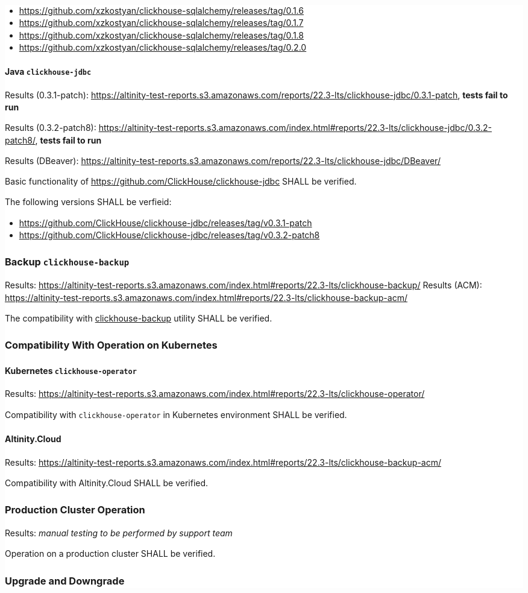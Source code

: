 * https://github.com/xzkostyan/clickhouse-sqlalchemy/releases/tag/0.1.6
* https://github.com/xzkostyan/clickhouse-sqlalchemy/releases/tag/0.1.7
* https://github.com/xzkostyan/clickhouse-sqlalchemy/releases/tag/0.1.8
* https://github.com/xzkostyan/clickhouse-sqlalchemy/releases/tag/0.2.0

#### Java `clickhouse-jdbc`

Results (0.3.1-patch): https://altinity-test-reports.s3.amazonaws.com/reports/22.3-lts/clickhouse-jdbc/0.3.1-patch,
                       **tests fail to run**

Results (0.3.2-patch8): https://altinity-test-reports.s3.amazonaws.com/index.html#reports/22.3-lts/clickhouse-jdbc/0.3.2-patch8/, **tests fail to run**

Results (DBeaver): https://altinity-test-reports.s3.amazonaws.com/reports/22.3-lts/clickhouse-jdbc/DBeaver/

Basic functionality of https://github.com/ClickHouse/clickhouse-jdbc SHALL be verified.

The following versions SHALL be verfieid:

* https://github.com/ClickHouse/clickhouse-jdbc/releases/tag/v0.3.1-patch
* https://github.com/ClickHouse/clickhouse-jdbc/releases/tag/v0.3.2-patch8

### Backup `clickhouse-backup`

Results: https://altinity-test-reports.s3.amazonaws.com/index.html#reports/22.3-lts/clickhouse-backup/
Results (ACM): https://altinity-test-reports.s3.amazonaws.com/index.html#reports/22.3-lts/clickhouse-backup-acm/

The compatibility with [clickhouse-backup](https://github.com/altinity/clickhouse-backup) utility SHALL be verified.

### Compatibility With Operation on Kubernetes

#### Kubernetes `clickhouse-operator`

Results: https://altinity-test-reports.s3.amazonaws.com/index.html#reports/22.3-lts/clickhouse-operator/

Compatibility with `clickhouse-operator` in Kubernetes environment SHALL be verified.

#### Altinity.Cloud

Results: https://altinity-test-reports.s3.amazonaws.com/index.html#reports/22.3-lts/clickhouse-backup-acm/

Compatibility with Altinity.Cloud SHALL be verified.

### Production Cluster Operation

Results: _manual testing to be performed by support team_

Operation on a production cluster SHALL be verified.

### Upgrade and Downgrade
